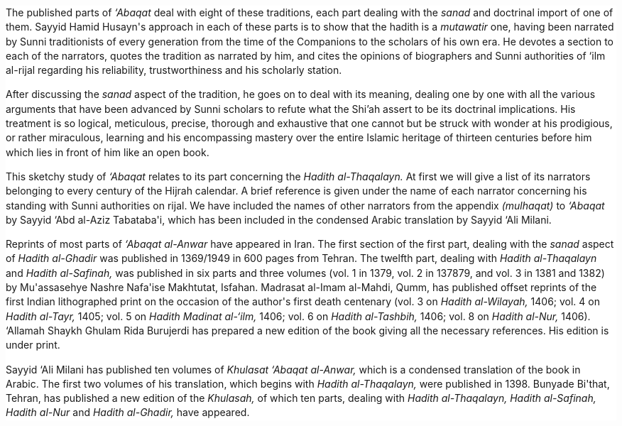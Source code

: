 The published parts of *‘Abaqat* deal with eight of these traditions,
each part dealing with the *sanad* and doctrinal import of one of them.
Sayyid Hamid Husayn's approach in each of these parts is to show that
the hadith is a *mutawatir* one, having been narrated by Sunni
traditionists of every generation from the time of the Companions to the
scholars of his own era. He devotes a section to each of the narrators,
quotes the tradition as narrated by him, and cites the opinions of
biographers and Sunni authorities of ‘ilm al-­rijal regarding his
reliability, trustworthiness and his scholarly station.

After discussing the *sanad* aspect of the tradition, he goes on to deal
with its meaning, dealing one by one with all the various arguments that
have been advanced by Sunni scholars to refute what the Shi’ah assert to
be its doctrinal implications. His treatment is so logical, meticulous,
precise, thorough and exhaustive that one cannot but be struck with
wonder at his prodigious, or rather miraculous, learning and his
encompassing mastery over the entire Islamic heritage of thirteen
centuries before him which lies in front of him like an open book.

This sketchy study of *‘Abaqat* relates to its part concerning the
*Hadith al-Thaqalayn.* At first we will give a list of its narrators
belonging to every century of the Hijrah calendar. A brief reference is
given under the name of each narrator concerning his standing with Sunni
authorities on rijal. We have included the names of other narrators from
the appendix *(mulhaqat)* to *‘Abaqat* by Sayyid ‘Abd al-Aziz
Tabataba'i, which has been included in the condensed Arabic translation
by Sayyid ‘Ali Milani.

Reprints of most parts of *‘Abaqat al-Anwar* have appeared in Iran. The
first section of the first part, dealing with the *sanad* aspect of
*Hadith al-­Ghadir* was published in 1369/1949 in 600 pages from Tehran.
The twelfth part, dealing with *Hadith al-Thaqalayn* and *Hadith
al-­Safinah,* was published in six parts and three volumes (vol. 1 in
1379, vol. 2 in 1378­79, and vol. 3 in 1381 and 1382) by Mu'assaseh­ye
Nashr­e Nafa'is­e Makhtutat, Isfahan. Madrasat al-Imam al-­Mahdi, Qumm,
has published offset reprints of the first Indian lithographed print on
the occasion of the author's first death centenary (vol. 3 on *Hadith
al-­Wilayah,* 1406; vol. 4 on *Hadith al-­Tayr,* 1405; vol. 5 on *Hadith
Madinat al-­‘ilm,* 1406; vol. 6 on *Hadith al-­Tashbih,* 1406; vol. 8 on
*Hadith al-­Nur,* 1406). ‘Allamah Shaykh Ghulam Rida Burujerdi has
prepared a new edition of the book giving all the necessary references.
His edition is under print.

Sayyid ‘Ali Milani has published ten volumes of *Khulasat ‘Abaqat
al-Anwar,* which is a condensed translation of the book in Arabic. The
first two volumes of his translation, which begins with *Hadith
al-Thaqalayn,* were published in 1398. Bunyad­e Bi'that, Tehran, has
published a new edition of the *Khulasah,* of which ten parts, dealing
with *Hadith al-Thaqalayn, Hadith al-­Safinah, Hadith al-­Nur* and
*Hadith al-Ghadir,* have appeared.

[^1]: Al-Sayyid \`Abd al-Aziz al-­Tabataba'i "Ahlul Bayt (A) fi
al-­maktabat al-Arabiyyah", Turathuna, no. 15 (4th year, 2nd issue), pp.
84 ­ 93.


[^2]: Idem., "Mawqif al-­Shi\`ah min hajamat al-­khusum wa khulasah \`an
[^3]: This is the famous tradition, also mentioned in the narration
[^4]: Al-Bukhari in his Sahih (al-­Matba\`at al-­Khayriyyah, Egypt,
[^5]: Al-Tirmidhi, in his Sahih, ii, 297, records this tradition of the
[^6]: Al-Tirmidhi in his Sahih reports that once when the Prophet (S)
[^7]: Al-Hakim records this tradition of the Prophet (S) in his
[^8]: The following is one of its versions: من أراد ان ينظر إلى آدم في
[^9]: This is the following tradition: من ناصب عليا الخلافة فهو كافر.
[^10]: Al-­Muhibb al-Tabari narrates this tradition on the authority of
[^11]: Al-Bukhari mentions this tradition in his Sahih, "Kitab al-­jihad
[^12]: Al-Tirmidhi has recorded this tradition of the Prophet (S) in his
[^13]: Al-Nasa'i in Khasa'is, 40, reports this tradition on the
[^14]: Al-Hakim records this tradition of the Prophet (S) in his
[^15]: See al-Sayyid \`Ali al-­Milani, "Al-Sayyid Hamid Husayn (r) wa